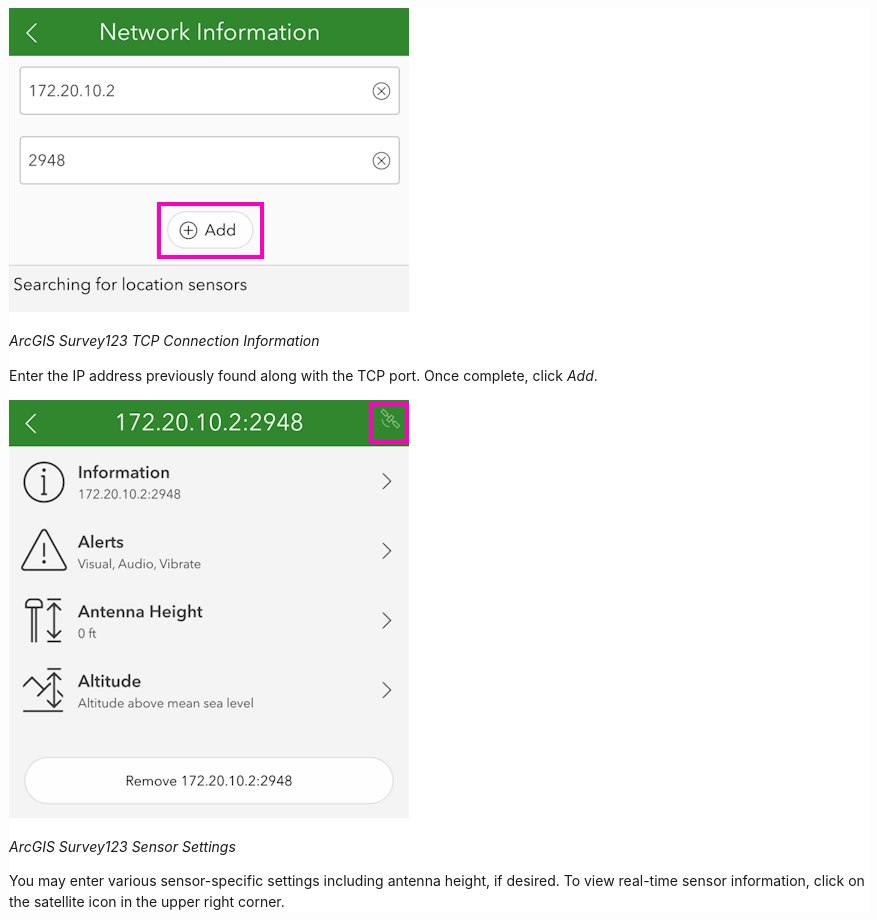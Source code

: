 ![ArcGIS Survey123 TCP Connection Information](<img/ArcGIS/SparkFun RTK - ArcGIS Network Information.png>)

*ArcGIS Survey123 TCP Connection Information*

Enter the IP address previously found along with the TCP port. Once complete, click *Add*.

![ArcGIS Survey123 Sensor Settings](<img/ArcGIS/SparkFun RTK - ArcGIS Sensor Settings.png>)

*ArcGIS Survey123 Sensor Settings*

You may enter various sensor-specific settings including antenna height, if desired. To view real-time sensor information, click on the satellite icon in the upper right corner.
